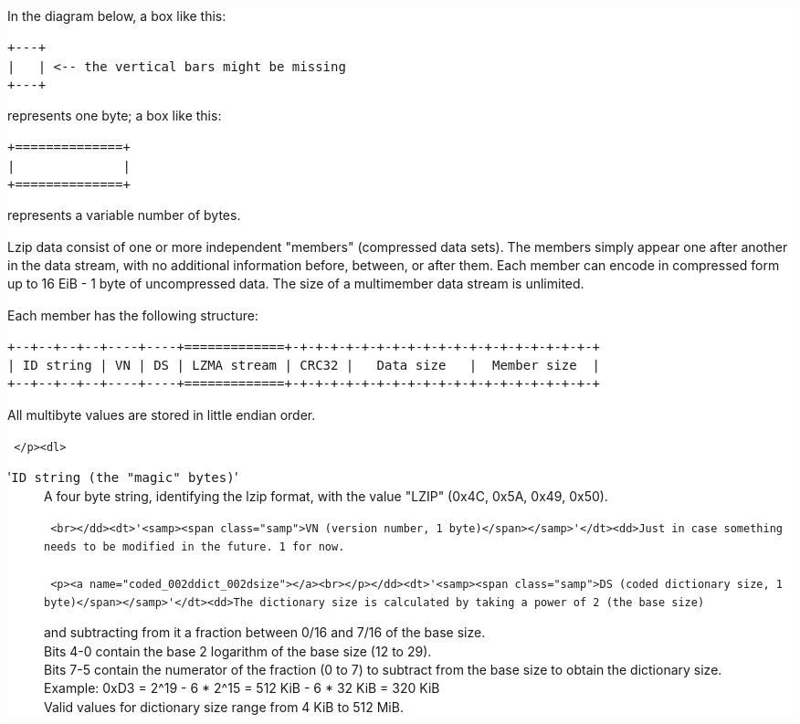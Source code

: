    </p><pre class="sp">
</pre>
In the diagram below, a box like this:

<pre class="verbatim">+---+
|   | &lt;-- the vertical bars might be missing
+---+
</pre>

   <p>represents one byte; a box like this:

</p><pre class="verbatim">+==============+
|              |
+==============+
</pre>

   <p>represents a variable number of bytes.

   </p><pre class="sp">
</pre>
Lzip data consist of one or more independent "members" (compressed data
sets). The members simply appear one after another in the data stream, with
no additional information before, between, or after them. Each member can
encode in compressed form up to 16&nbsp;EiB&nbsp;-&nbsp;1&nbsp;byte of uncompressed data. 
The size of a multimember data stream is unlimited.

   <p>Each member has the following structure:

</p><pre class="verbatim">+--+--+--+--+----+----+=============+-+-+-+-+-+-+-+-+-+-+-+-+-+-+-+-+-+-+-+-+
| ID string | VN | DS | LZMA stream | CRC32 |   Data size   |  Member size  |
+--+--+--+--+----+----+=============+-+-+-+-+-+-+-+-+-+-+-+-+-+-+-+-+-+-+-+-+
</pre>

   <p>All multibyte values are stored in little endian order.

     </p><dl>
<dt>'<samp><span class="samp">ID string (the "magic" bytes)</span></samp>'</dt><dd>A four byte string, identifying the lzip format, with the value "LZIP"
(0x4C, 0x5A, 0x49, 0x50).

     <br></dd><dt>'<samp><span class="samp">VN (version number, 1 byte)</span></samp>'</dt><dd>Just in case something needs to be modified in the future. 1 for now.

     <p><a name="coded_002ddict_002dsize"></a><br></p></dd><dt>'<samp><span class="samp">DS (coded dictionary size, 1 byte)</span></samp>'</dt><dd>The dictionary size is calculated by taking a power of 2 (the base size)
and subtracting from it a fraction between 0/16 and 7/16 of the base size.<br>
Bits 4-0 contain the base 2 logarithm of the base size (12 to 29).<br>
Bits 7-5 contain the numerator of the fraction (0 to 7) to subtract
from the base size to obtain the dictionary size.<br>
Example: 0xD3 = 2^19 - 6 * 2^15 = 512 KiB - 6 * 32 KiB = 320 KiB<br>
Valid values for dictionary size range from 4 KiB to 512 MiB.
